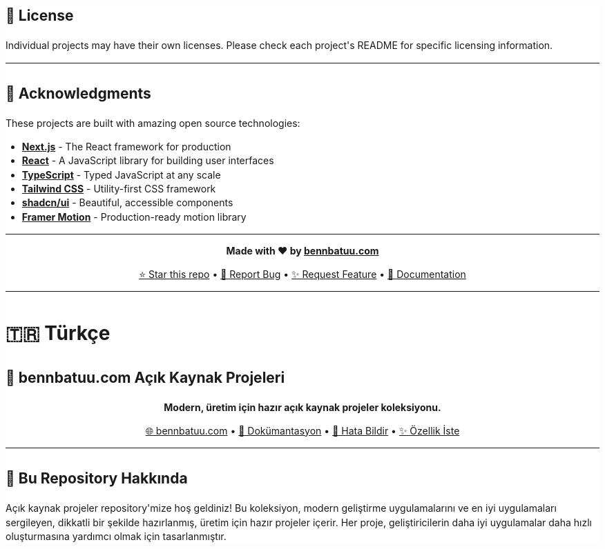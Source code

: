 
## 📄 License

Individual projects may have their own licenses. Please check each project's README for specific licensing information.

---

## 🙏 Acknowledgments

These projects are built with amazing open source technologies:

- [**Next.js**](https://nextjs.org/) - The React framework for production
- [**React**](https://reactjs.org/) - A JavaScript library for building user interfaces
- [**TypeScript**](https://www.typescriptlang.org/) - Typed JavaScript at any scale
- [**Tailwind CSS**](https://tailwindcss.com/) - Utility-first CSS framework
- [**shadcn/ui**](https://ui.shadcn.com/) - Beautiful, accessible components
- [**Framer Motion**](https://www.framer.com/motion/) - Production-ready motion library

---

<div align="center">

**Made with ❤️ by [bennbatuu.com](https://bennbatuu.com)**

[⭐ Star this repo](https://github.com/benbatuu/open-source) • [🐛 Report Bug](https://github.com/benbatuu/open-source/issues) • [✨ Request Feature](https://github.com/benbatuu/open-source/issues) • [📖 Documentation](https://github.com/benbatuu/open-source#readme)

</div>

---

# 🇹🇷 Türkçe

## 🚀 bennbatuu.com Açık Kaynak Projeleri

<div align="center">

**Modern, üretim için hazır açık kaynak projeler koleksiyonu.**

[🌐 bennbatuu.com](https://bennbatuu.com) • [📖 Dokümantasyon](#-projeler) • [🐛 Hata Bildir](https://github.com/benbatuu/open-source/issues) • [✨ Özellik İste](https://github.com/benbatuu/open-source/issues)

</div>

---

## 🌟 Bu Repository Hakkında

Açık kaynak projeler repository'mize hoş geldiniz! Bu koleksiyon, modern geliştirme uygulamalarını ve en iyi uygulamaları sergileyen, dikkatli bir şekilde hazırlanmış, üretim için hazır projeler içerir. Her proje, geliştiricilerin daha iyi uygulamalar daha hızlı oluşturmasına yardımcı olmak için tasarlanmıştır.
